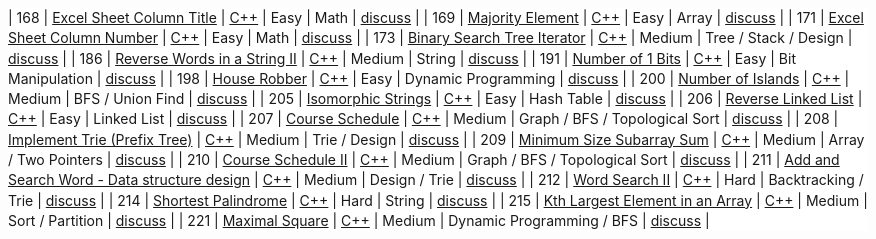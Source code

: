 | 168 | [Excel Sheet Column Title](https://leetcode.com/problems/excel-sheet-column-title/description/) | [C++](https://github.com/fengvyi/LeetCode/blob/master/C%2B%2B/168.%20Excel%20Sheet%20Column%20Title.cpp) | Easy | Math | [discuss](https://discuss.leetcode.com/topic/101242/my-clean-c-solution) |
| 169 | [Majority Element](https://leetcode.com/problems/majority-element/description/) | [C++](https://github.com/fengvyi/LeetCode/blob/master/C%2B%2B/169.%20Majority%20Element.cpp) | Easy | Array | [discuss](https://discuss.leetcode.com/topic/85909/c-2-lines-o-n-space-and-8-lines-o-1-space-boyer-moore-solutions) |
| 171 | [Excel Sheet Column Number](https://leetcode.com/problems/excel-sheet-column-number/description/) | [C++](https://github.com/fengvyi/LeetCode/blob/master/C%2B%2B/171.%20Excel%20Sheet%20Column%20Number.cpp) | Easy | Math | [discuss](https://leetcode.com/problems/excel-sheet-column-number/discuss/134153/6-lines-C++) |
| 173 | [Binary Search Tree Iterator](https://leetcode.com/problems/binary-search-tree-iterator/description/) | [C++](https://github.com/fengvyi/LeetCode/blob/master/C%2B%2B/173.%20Binary%20Search%20Tree%20Iterator.cpp) | Medium | Tree / Stack / Design | [discuss](https://discuss.leetcode.com/topic/101246/short-c-o-n-o-h-space-solutions) |
| 186 | [Reverse Words in a String II](https://leetcode.com/problems/reverse-words-in-a-string-ii/description/) | [C++](https://github.com/fengvyi/LeetCode/blob/master/C%2B%2B/186.%20Reverse%20Words%20in%20a%20String%20II.cpp) |  Medium | String | [discuss](https://leetcode.com/problems/reverse-words-in-a-string-ii/discuss/121872/Simple-8-lines-C++) |
| 191 | [Number of 1 Bits](https://leetcode.com/problems/number-of-1-bits/description/) | [C++](https://github.com/fengvyi/LeetCode/blob/master/C%2B%2B/191.%20Number%20of%201%20Bits.cpp) | Easy | Bit Manipulation | [discuss](https://discuss.leetcode.com/topic/85894/6-lines-c) |
| 198 | [House Robber](https://leetcode.com/problems/house-robber/description/) | [C++](https://github.com/fengvyi/LeetCode/blob/master/C%2B%2B/198.%20House%20Robber.cpp) | Easy | Dynamic Programming | [discuss](https://discuss.leetcode.com/topic/109111/7-lines-c-dp) |
| 200 | [Number of Islands](https://leetcode.com/problems/number-of-islands/description/) | [C++](https://github.com/fengvyi/LeetCode/blob/master/C%2B%2B/200.%20Number%20of%20Islands.cpp) | Medium | BFS / Union Find | [discuss](https://discuss.leetcode.com/topic/94352/clean-c-bfs) |
| 205 | [Isomorphic Strings](https://leetcode.com/problems/isomorphic-strings/description/) | [C++](https://github.com/fengvyi/LeetCode/blob/master/C%2B%2B/205.%20Isomorphic%20Strings.cpp) | Easy | Hash Table | [discuss](https://leetcode.com/problems/isomorphic-strings/discuss/198484/C++-hashmap-easy-to-understand) |
| 206 | [Reverse Linked List](https://leetcode.com/problems/reverse-linked-list/description/) | [C++](https://github.com/fengvyi/LeetCode/blob/master/C%2B%2B/206.%20Reverse%20Linked%20List.cpp) | Easy | Linked List | [discuss](https://discuss.leetcode.com/topic/101258/simple-c-iterative-and-recursive) |
| 207 | [Course Schedule](https://leetcode.com/problems/course-schedule/description/) | [C++](https://github.com/fengvyi/LeetCode/blob/master/C%2B%2B/207.%20Course%20Schedule.cpp) | Medium | Graph / BFS / Topological Sort | [discuss](https://discuss.leetcode.com/topic/101302/short-c-bfs-topological-sort) |
| 208 | [Implement Trie (Prefix Tree)](https://leetcode.com/problems/implement-trie-prefix-tree/description/) | [C++](https://github.com/fengvyi/LeetCode/blob/master/C%2B%2B/208.%20Implement%20Trie%20(Prefix%20Tree).cpp) | Medium | Trie / Design | [discuss](https://discuss.leetcode.com/topic/99113/10-lines-c) |
| 209 | [Minimum Size Subarray Sum](https://leetcode.com/problems/minimum-size-subarray-sum/description/) | [C++](https://github.com/fengvyi/LeetCode/blob/master/C%2B%2B/209.%20Minimum%20Size%20Subarray%20Sum.cpp) | Medium | Array / Two Pointers | [discuss](https://discuss.leetcode.com/topic/100119/c-o-n-two-pointers) |
| 210 | [Course Schedule II](https://leetcode.com/problems/course-schedule-ii/description/) | [C++](https://github.com/fengvyi/LeetCode/blob/master/C%2B%2B/210.%20Course%20Schedule%20II.cpp) | Medium | Graph / BFS / Topological Sort | [discuss](https://discuss.leetcode.com/topic/101303/short-c-bfs) | 
| 211 | [Add and Search Word - Data structure design](https://leetcode.com/problems/add-and-search-word-data-structure-design/description/) | [C++](https://github.com/fengvyi/LeetCode/blob/master/C%2B%2B/211.%20Add%20and%20Search%20Word%20-%20Data%20structure%20design.cpp) | Medium | Design / Trie | [discuss](https://discuss.leetcode.com/topic/100013/c-62ms-beats-100) |
| 212 | [Word Search II](https://leetcode.com/problems/word-search-ii/description/) | [C++](https://github.com/fengvyi/LeetCode/blob/master/C%2B%2B/212.%20Word%20Search%20II.cpp) | Hard | Backtracking / Trie | [discuss](https://discuss.leetcode.com/topic/83017/c-462-ms-brute-force-and-35-ms-trie-solution) |
| 214 | [Shortest Palindrome](https://leetcode.com/problems/shortest-palindrome/description/) | [C++](https://github.com/fengvyi/LeetCode/blob/master/C%2B%2B/214.%20Shortest%20Palindrome.cpp) | Hard | String | [discuss](https://discuss.leetcode.com/topic/107629/5-lines-c) |
| 215 | [Kth Largest Element in an Array](https://leetcode.com/problems/kth-largest-element-in-an-array/description/) | [C++](https://github.com/fengvyi/LeetCode/blob/master/C%2B%2B/215.%20Kth%20Largest%20Element%20in%20an%20Array.cpp) | Medium | Sort / Partition | [discuss](https://discuss.leetcode.com/topic/101309/c-o-nlogn-and-o-n-using-partition) |
| 221 | [Maximal Square](https://leetcode.com/problems/maximal-square/description/) | [C++](https://github.com/fengvyi/LeetCode/blob/master/C%2B%2B/221.%20Maximal%20Square.cpp) | Medium | Dynamic Programming / BFS | [discuss](https://github.com/fengvyi/LeetCode/blob/master/C%2B%2B/221.%20Maximal%20Square.cpp) |